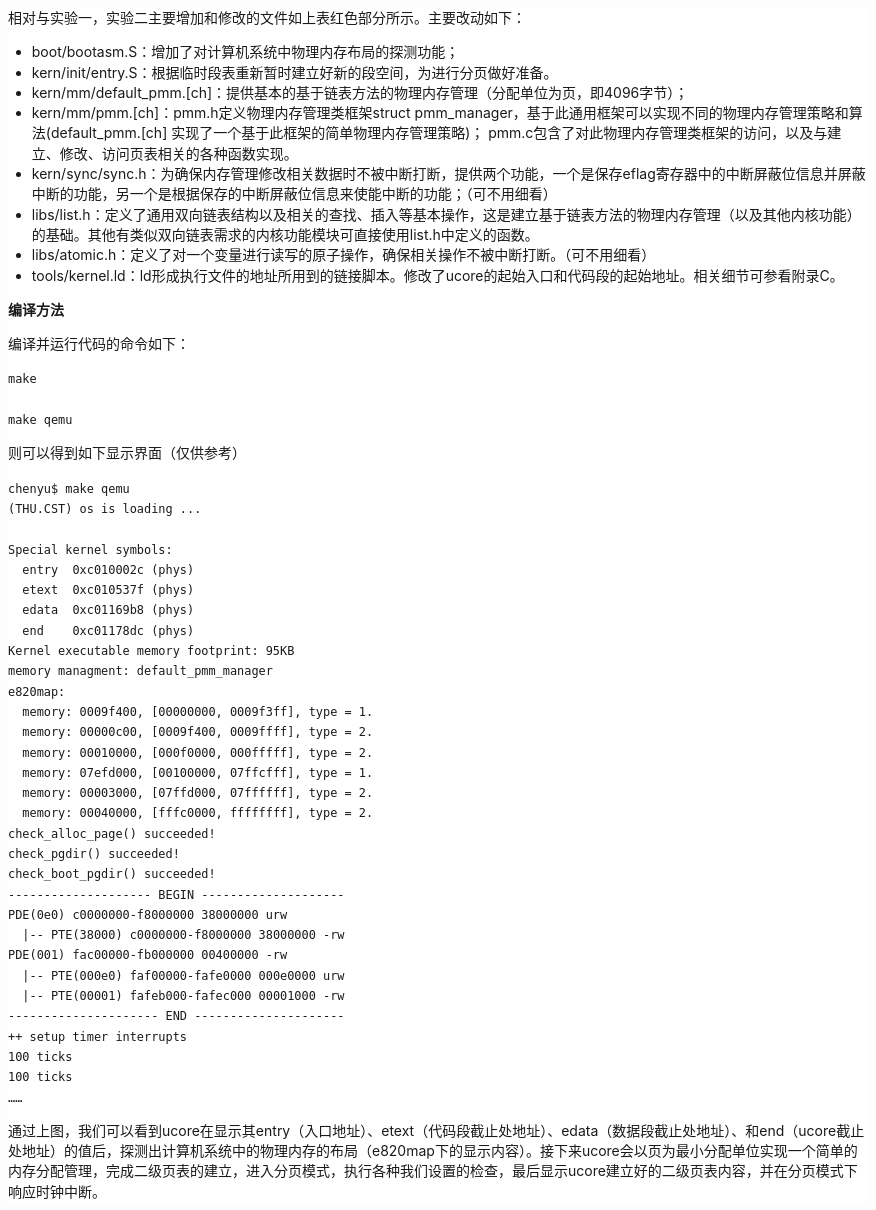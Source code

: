 相对与实验一，实验二主要增加和修改的文件如上表红色部分所示。主要改动如下：

* boot/bootasm.S：增加了对计算机系统中物理内存布局的探测功能；
* kern/init/entry.S：根据临时段表重新暂时建立好新的段空间，为进行分页做好准备。
* kern/mm/default\_pmm.[ch]：提供基本的基于链表方法的物理内存管理（分配单位为页，即4096字节）；
* kern/mm/pmm.[ch]：pmm.h定义物理内存管理类框架struct
pmm\_manager，基于此通用框架可以实现不同的物理内存管理策略和算法(default\_pmm.[ch]
实现了一个基于此框架的简单物理内存管理策略)；
pmm.c包含了对此物理内存管理类框架的访问，以及与建立、修改、访问页表相关的各种函数实现。
* kern/sync/sync.h：为确保内存管理修改相关数据时不被中断打断，提供两个功能，一个是保存eflag寄存器中的中断屏蔽位信息并屏蔽中断的功能，另一个是根据保存的中断屏蔽位信息来使能中断的功能；（可不用细看）
* libs/list.h：定义了通用双向链表结构以及相关的查找、插入等基本操作，这是建立基于链表方法的物理内存管理（以及其他内核功能）的基础。其他有类似双向链表需求的内核功能模块可直接使用list.h中定义的函数。
* libs/atomic.h：定义了对一个变量进行读写的原子操作，确保相关操作不被中断打断。（可不用细看）
* tools/kernel.ld：ld形成执行文件的地址所用到的链接脚本。修改了ucore的起始入口和代码段的起始地址。相关细节可参看附录C。

**编译方法**

编译并运行代码的命令如下：
```
make

make qemu
```
则可以得到如下显示界面（仅供参考）
```
chenyu$ make qemu
(THU.CST) os is loading ...

Special kernel symbols:
  entry  0xc010002c (phys)
  etext  0xc010537f (phys)
  edata  0xc01169b8 (phys)
  end    0xc01178dc (phys)
Kernel executable memory footprint: 95KB
memory managment: default_pmm_manager
e820map:
  memory: 0009f400, [00000000, 0009f3ff], type = 1.
  memory: 00000c00, [0009f400, 0009ffff], type = 2.
  memory: 00010000, [000f0000, 000fffff], type = 2.
  memory: 07efd000, [00100000, 07ffcfff], type = 1.
  memory: 00003000, [07ffd000, 07ffffff], type = 2.
  memory: 00040000, [fffc0000, ffffffff], type = 2.
check_alloc_page() succeeded!
check_pgdir() succeeded!
check_boot_pgdir() succeeded!
-------------------- BEGIN --------------------
PDE(0e0) c0000000-f8000000 38000000 urw
  |-- PTE(38000) c0000000-f8000000 38000000 -rw
PDE(001) fac00000-fb000000 00400000 -rw
  |-- PTE(000e0) faf00000-fafe0000 000e0000 urw
  |-- PTE(00001) fafeb000-fafec000 00001000 -rw
--------------------- END ---------------------
++ setup timer interrupts
100 ticks
100 ticks
……
```
通过上图，我们可以看到ucore在显示其entry（入口地址）、etext（代码段截止处地址）、edata（数据段截止处地址）、和end（ucore截止处地址）的值后，探测出计算机系统中的物理内存的布局（e820map下的显示内容）。接下来ucore会以页为最小分配单位实现一个简单的内存分配管理，完成二级页表的建立，进入分页模式，执行各种我们设置的检查，最后显示ucore建立好的二级页表内容，并在分页模式下响应时钟中断。
